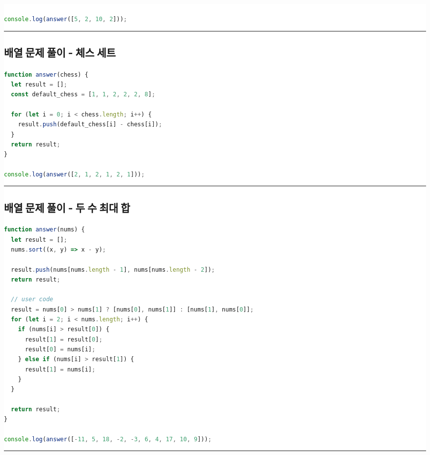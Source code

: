 ```javascript

console.log(answer([5, 2, 10, 2]));
```

---

## 배열 문제 풀이 - 체스 세트

```javascript
function answer(chess) {
  let result = [];
  const default_chess = [1, 1, 2, 2, 2, 8];

  for (let i = 0; i < chess.length; i++) {
    result.push(default_chess[i] - chess[i]);
  }
  return result;
}

console.log(answer([2, 1, 2, 1, 2, 1]));
```

---

## 배열 문제 풀이 - 두 수 최대 합

```javascript
function answer(nums) {
  let result = [];
  nums.sort((x, y) => x - y);

  result.push(nums[nums.length - 1], nums[nums.length - 2]);
  return result;

  // user code
  result = nums[0] > nums[1] ? [nums[0], nums[1]] : [nums[1], nums[0]];
  for (let i = 2; i < nums.length; i++) {
    if (nums[i] > result[0]) {
      result[1] = result[0];
      result[0] = nums[i];
    } else if (nums[i] > result[1]) {
      result[1] = nums[i];
    }
  }

  return result;
}

console.log(answer([-11, 5, 18, -2, -3, 6, 4, 17, 10, 9]));
```

---
